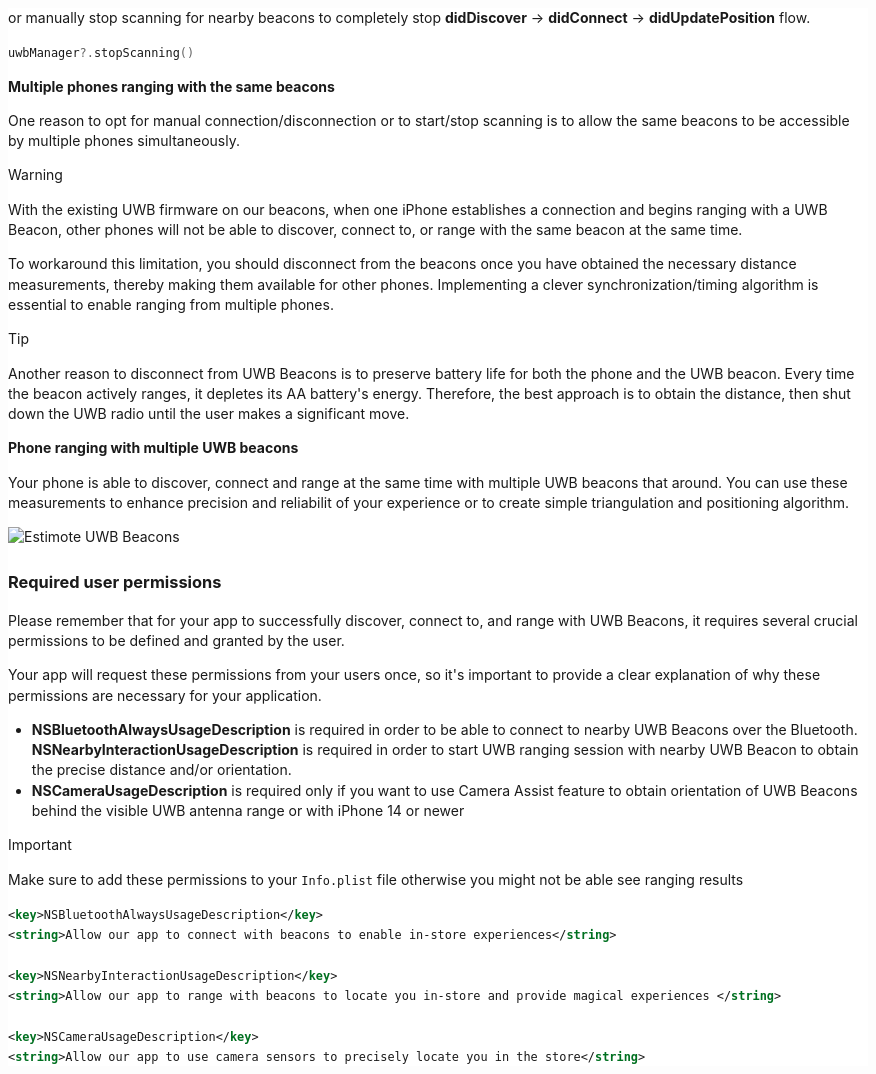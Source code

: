 or manually stop scanning for nearby beacons to completely stop **didDiscover** -> **didConnect** -> **didUpdatePosition** flow.

```swift
uwbManager?.stopScanning()
```

**Multiple phones ranging with the same beacons**

One reason to opt for manual connection/disconnection or to start/stop scanning is to allow the same beacons to be accessible by multiple phones simultaneously.

>[!WARNING]
>With the existing UWB firmware on our beacons, when one iPhone establishes a connection and begins ranging with a UWB Beacon, other phones will not be able to discover, connect to, or range with the same beacon at the same time.

To workaround this limitation, you should disconnect from the beacons once you have obtained the necessary distance measurements, thereby making them available for other phones. Implementing a clever synchronization/timing algorithm is essential to enable ranging from multiple phones.

> [!TIP]
> Another reason to disconnect from UWB Beacons is to preserve battery life for both the phone and the UWB beacon. Every time the beacon actively ranges, it depletes its AA battery's energy. Therefore, the best approach is to obtain the distance, then shut down the UWB radio until the user makes a significant move.

**Phone ranging with multiple UWB beacons**

Your phone is able to discover, connect and range at the same time with multiple UWB beacons that around. You can use these measurements to enhance precision and reliabilit of your experience or to create simple triangulation and positioning algorithm.

![Estimote UWB Beacons](https://s3.amazonaws.com/assets.github.estimote.com/uwb-sdk/phone-ranging-multiple-beacons.gif)


### Required user permissions

Please remember that for your app to successfully discover, connect to, and range with UWB Beacons, it requires several crucial permissions to be defined and granted by the user.

Your app will request these permissions from your users once, so it's important to provide a clear explanation of why these permissions are necessary for your application.

- **NSBluetoothAlwaysUsageDescription** is required in order to be able to connect to nearby UWB Beacons over the Bluetooth. **NSNearbyInteractionUsageDescription** is required in order to start UWB ranging session with nearby UWB Beacon to obtain the precise distance and/or orientation.
- **NSCameraUsageDescription** is required only if you want to use Camera Assist feature to obtain orientation of UWB Beacons behind the visible UWB antenna range or with iPhone 14 or newer

> [!IMPORTANT]
> Make sure to add these permissions to your `Info.plist` file otherwise you might not be able see ranging results
 
 ```xml
<key>NSBluetoothAlwaysUsageDescription</key>
<string>Allow our app to connect with beacons to enable in-store experiences</string>

<key>NSNearbyInteractionUsageDescription</key>
<string>Allow our app to range with beacons to locate you in-store and provide magical experiences </string>

<key>NSCameraUsageDescription</key>
<string>Allow our app to use camera sensors to precisely locate you in the store</string>
```
